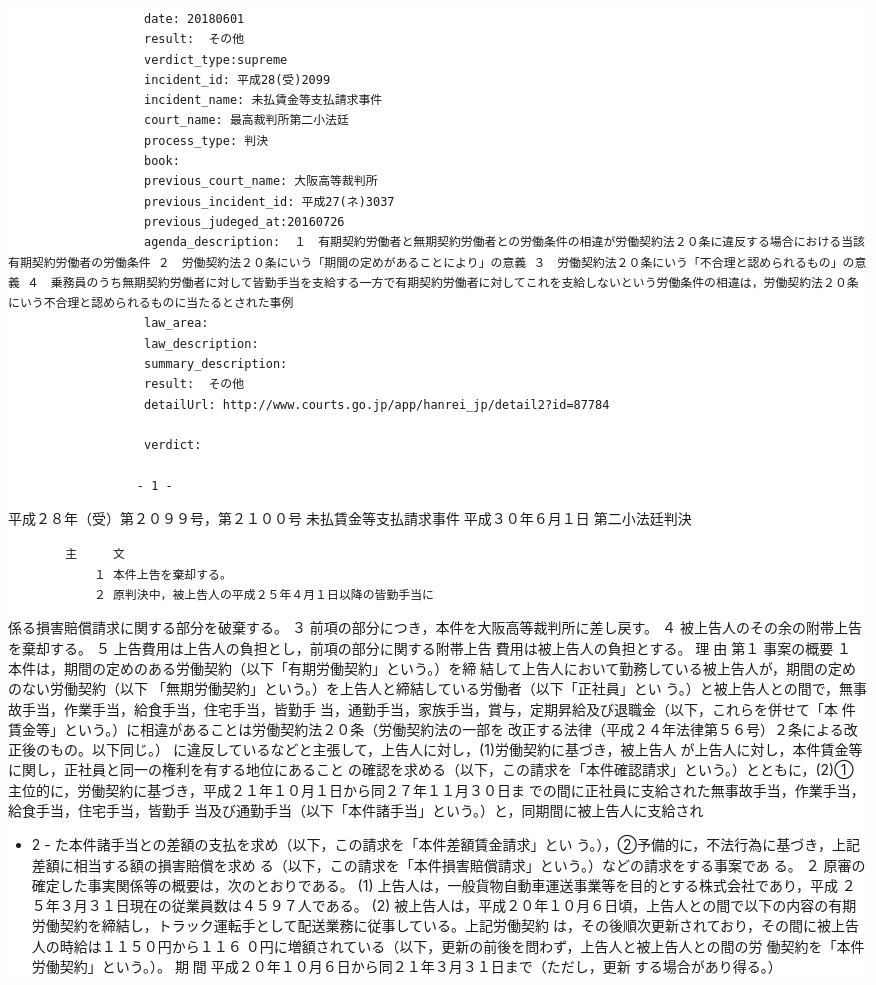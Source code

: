 
                       date: 20180601
                       result:  その他
                       verdict_type:supreme
                       incident_id: 平成28(受)2099
                       incident_name: 未払賃金等支払請求事件
                       court_name: 最高裁判所第二小法廷
                       process_type: 判決
                       book:  
                       previous_court_name: 大阪高等裁判所
                       previous_incident_id: 平成27(ネ)3037
                       previous_judeged_at:20160726
                       agenda_description:  １　有期契約労働者と無期契約労働者との労働条件の相違が労働契約法２０条に違反する場合における当該有期契約労働者の労働条件 ２　労働契約法２０条にいう「期間の定めがあることにより」の意義 ３　労働契約法２０条にいう「不合理と認められるもの」の意義 ４　乗務員のうち無期契約労働者に対して皆勤手当を支給する一方で有期契約労働者に対してこれを支給しないという労働条件の相違は，労働契約法２０条にいう不合理と認められるものに当たるとされた事例
                       law_area: 
                       law_description:  
                       summary_description:  
                       result:  その他
                       detailUrl: http://www.courts.go.jp/app/hanrei_jp/detail2?id=87784

                       verdict:

                      - 1 - 
平成２８年（受）第２０９９号，第２１００号 未払賃金等支払請求事件 
平成３０年６月１日 第二小法廷判決 
          
            主     文 
                １ 本件上告を棄却する。 
                ２ 原判決中，被上告人の平成２５年４月１日以降の皆勤手当に
係る損害賠償請求に関する部分を破棄する。 
                ３ 前項の部分につき，本件を大阪高等裁判所に差し戻す。 
                ４ 被上告人のその余の附帯上告を棄却する。 
                ５ 上告費用は上告人の負担とし，前項の部分に関する附帯上告
費用は被上告人の負担とする。 
            理     由 
 第１ 事案の概要 
 １ 本件は，期間の定めのある労働契約（以下「有期労働契約」という。）を締
結して上告人において勤務している被上告人が，期間の定めのない労働契約（以下
「無期労働契約」という。）を上告人と締結している労働者（以下「正社員」とい
う。）と被上告人との間で，無事故手当，作業手当，給食手当，住宅手当，皆勤手
当，通勤手当，家族手当，賞与，定期昇給及び退職金（以下，これらを併せて「本
件賃金等」という。）に相違があることは労働契約法２０条（労働契約法の一部を
改正する法律（平成２４年法律第５６号）２条による改正後のもの。以下同じ。）
に違反しているなどと主張して，上告人に対し，(1)労働契約に基づき，被上告人
が上告人に対し，本件賃金等に関し，正社員と同一の権利を有する地位にあること
の確認を求める（以下，この請求を「本件確認請求」という。）とともに，(2)①
主位的に，労働契約に基づき，平成２１年１０月１日から同２７年１１月３０日ま
での間に正社員に支給された無事故手当，作業手当，給食手当，住宅手当，皆勤手
当及び通勤手当（以下「本件諸手当」という。）と，同期間に被上告人に支給され
- 2 - 
た本件諸手当との差額の支払を求め（以下，この請求を「本件差額賃金請求」とい
う。），②予備的に，不法行為に基づき，上記差額に相当する額の損害賠償を求め
る（以下，この請求を「本件損害賠償請求」という。）などの請求をする事案であ
る。 
 ２ 原審の確定した事実関係等の概要は，次のとおりである。 
 (1) 上告人は，一般貨物自動車運送事業等を目的とする株式会社であり，平成
２５年３月３１日現在の従業員数は４５９７人である。 
 (2) 被上告人は，平成２０年１０月６日頃，上告人との間で以下の内容の有期
労働契約を締結し，トラック運転手として配送業務に従事している。上記労働契約
は，その後順次更新されており，その間に被上告人の時給は１１５０円から１１６
０円に増額されている（以下，更新の前後を問わず，上告人と被上告人との間の労
働契約を「本件労働契約」という。）。 
 期  間  平成２０年１０月６日から同２１年３月３１日まで（ただし，更新
する場合があり得る。） 